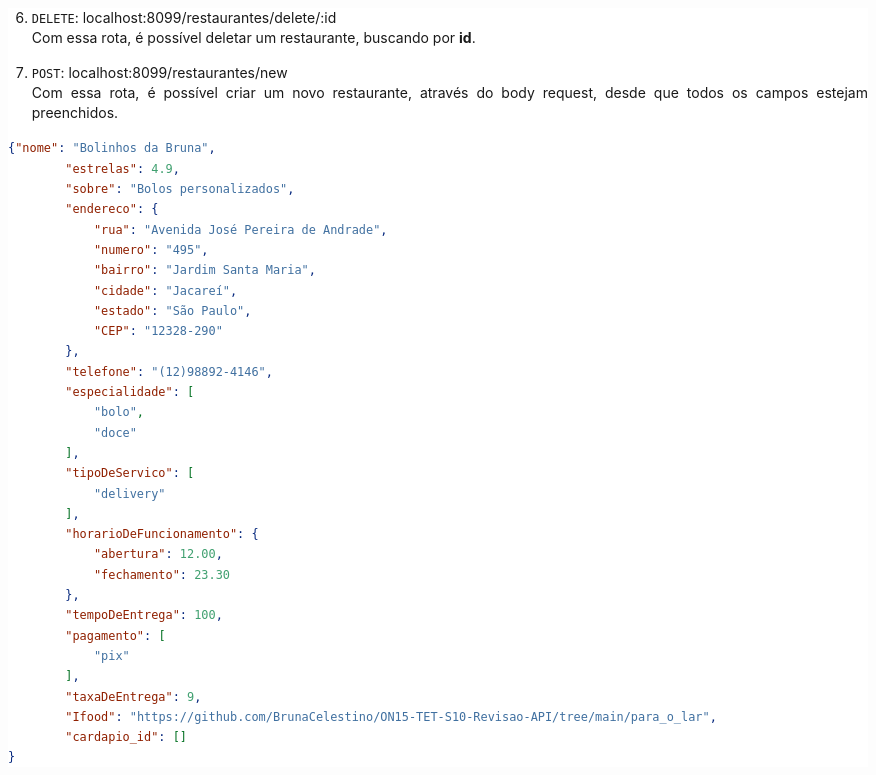 </div>

<div align = "justify">

6. `DELETE`: localhost:8099/restaurantes/delete/:id               
Com essa rota, é possível deletar um restaurante, buscando por **id**.

</div>

<div align = "justify">

7. `POST`: localhost:8099/restaurantes/new                 
Com essa rota, é possível criar um novo restaurante, através do body request, desde que todos os campos estejam preenchidos.

</div>


<div align = "justify">

```json
{"nome": "Bolinhos da Bruna",
        "estrelas": 4.9,
        "sobre": "Bolos personalizados",
        "endereco": {
            "rua": "Avenida José Pereira de Andrade",
            "numero": "495",
            "bairro": "Jardim Santa Maria",
            "cidade": "Jacareí",
            "estado": "São Paulo",
            "CEP": "12328-290"
        },
        "telefone": "(12)98892-4146",
        "especialidade": [
            "bolo",
            "doce"
        ],
        "tipoDeServico": [
            "delivery"
        ],
        "horarioDeFuncionamento": {
            "abertura": 12.00,
            "fechamento": 23.30
        },
        "tempoDeEntrega": 100,
        "pagamento": [
            "pix"
        ],
        "taxaDeEntrega": 9,
        "Ifood": "https://github.com/BrunaCelestino/ON15-TET-S10-Revisao-API/tree/main/para_o_lar",
        "cardapio_id": []
}            
```

</div>
